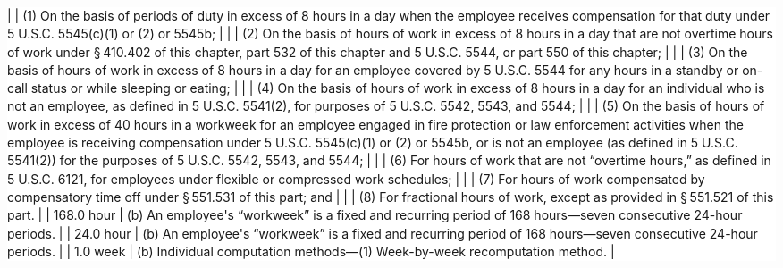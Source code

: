 |             |                 (1) On the basis of periods of duty in excess of 8 hours in a day when the employee receives compensation for that duty under 5 U.S.C. 5545(c)(1) or (2) or 5545b;                                                                                                                                                                                                                                                                                                                            |
|             |                 (2) On the basis of hours of work in excess of 8 hours in a day that are not overtime hours of work under &#167;&#8201;410.402 of this chapter, part 532 of this chapter and 5 U.S.C. 5544, or part 550 of this chapter;                                                                                                                                                                                                                                                                      |
|             |                 (3) On the basis of hours of work in excess of 8 hours in a day for an employee covered by 5 U.S.C. 5544 for any hours in a standby or on-call status or while sleeping or eating;                                                                                                                                                                                                                                                                                                            |
|             |                 (4) On the basis of hours of work in excess of 8 hours in a day for an individual who is not an employee, as defined in 5 U.S.C. 5541(2), for purposes of 5 U.S.C. 5542, 5543, and 5544;                                                                                                                                                                                                                                                                                                      |
|             |                 (5) On the basis of hours of work in excess of 40 hours in a workweek for an employee engaged in fire protection or law enforcement activities when the employee is receiving compensation under 5 U.S.C. 5545(c)(1) or (2) or 5545b, or is not an employee (as defined in 5 U.S.C. 5541(2)) for the purposes of 5 U.S.C. 5542, 5543, and 5544;                                                                                                                                               |
|             |                 (6) For hours of work that are not &#8220;overtime hours,&#8221; as defined in 5 U.S.C. 6121, for employees under flexible or compressed work schedules;                                                                                                                                                                                                                                                                                                                                      |
|             |                 (7) For hours of work compensated by compensatory time off under &#167;&#8201;551.531 of this part; and                                                                                                                                                                                                                                                                                                                                                                                       |
|             |                 (8) For fractional hours of work, except as provided in &#167;&#8201;551.521 of this part.                                                                                                                                                                                                                                                                                                                                                                                                    |
| 168.0 hour  | (b) An employee's &#8220;workweek&#8221; is a fixed and recurring period of 168 hours&#8212;seven consecutive 24-hour periods.                                                                                                                                                                                                                                                                                                                                                                                |
| 24.0 hour   | (b) An employee's &#8220;workweek&#8221; is a fixed and recurring period of 168 hours&#8212;seven consecutive 24-hour periods.                                                                                                                                                                                                                                                                                                                                                                                |
| 1.0 week    | (b) Individual computation methods&#8212;(1) Week-by-week recomputation method.                                                                                                                                                                                                                                                                                                                                                                                                                               |